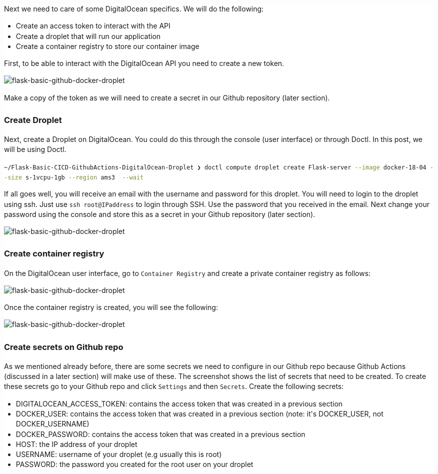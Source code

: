Next we need to care of some DigitalOcean specifics. We will do the following:

- Create an access token to interact with the API
- Create a droplet that will run our application
- Create a container registry to store our container image

First, to be able to interact with the DigitalOcean API you need to create a new token.

![flask-basic-github-docker-droplet](/images/2021-11-20-3a.png)

Make a copy of the token as we will need to create a secret in our Github repository (later section).

### Create Droplet

Next, create a Droplet on DigitalOcean. You could do this through the console (user interface) or through Doctl. In this post, we will be using Doctl.

```bash
~/Flask-Basic-CICD-GithubActions-DigitalOcean-Droplet ❯ doctl compute droplet create Flask-server --image docker-18-04 --size s-1vcpu-1gb --region ams3  --wait
```

If all goes well, you will receive an email with the username and password for this droplet. You will need to login to the droplet using ssh. Just use `ssh root@IPaddress` to login through SSH. Use the password that you received in the email. Next change your password using the console and store this as a secret in your Github repository (later section).

![flask-basic-github-docker-droplet](/images/2021-11-20-4a.png)

### Create container registry

On the DigitalOcean user interface, go to `Container Registry` and create a private container registry as follows:

![flask-basic-github-docker-droplet](/images/2021-11-20-5a.png)

Once the container registry is created, you will see the following:

![flask-basic-github-docker-droplet](/images/2021-11-20-6a.png)

### Create secrets on Github repo

As we mentioned already before, there are some secrets we need to configure in our Github repo because Github Actions (discussed in a later section) will make use of these. The screenshot shows the list of secrets that need to be created. To create these secrets go to your Github repo and click `Settings` and then `Secrets`. Create the following secrets:

- DIGITALOCEAN_ACCESS_TOKEN: contains the access token that was created in a previous section
- DOCKER_USER: contains the access token that was created in a previous section (note: it's DOCKER_USER, not DOCKER_USERNAME)
- DOCKER_PASSWORD: contains the access token that was created in a previous section
- HOST: the IP address of your droplet
- USERNAME: username of your droplet (e.g usually this is root)
- PASSWORD: the password you created for the root user on your droplet
